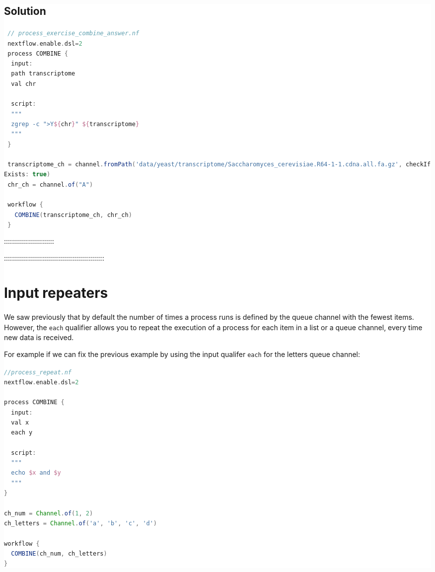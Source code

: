  ## Solution
```groovy
 // process_exercise_combine_answer.nf
 nextflow.enable.dsl=2
 process COMBINE {
  input:
  path transcriptome
  val chr

  script:
  """
  zgrep -c ">Y${chr}" ${transcriptome}
  """
 }

 transcriptome_ch = channel.fromPath('data/yeast/transcriptome/Saccharomyces_cerevisiae.R64-1-1.cdna.all.fa.gz', checkIfExists: true)
 chr_ch = channel.of("A")

 workflow {
   COMBINE(transcriptome_ch, chr_ch)
 }
```

:::::::::::::::::::::::::

::::::::::::::::::::::::::::::::::::::::::::::::::

# Input repeaters

We saw previously that by default the number of times a process runs is defined by the queue channel with the fewest items. However, the `each` qualifier allows you to repeat the execution of a process for each item in a list or a queue channel, every time new data is received.

For example if we can fix the previous example by using the input qualifer `each` for the letters queue channel:

```groovy
//process_repeat.nf
nextflow.enable.dsl=2

process COMBINE {
  input:
  val x
  each y

  script:
  """
  echo $x and $y
  """
}

ch_num = Channel.of(1, 2)
ch_letters = Channel.of('a', 'b', 'c', 'd')

workflow {
  COMBINE(ch_num, ch_letters)
}
```
